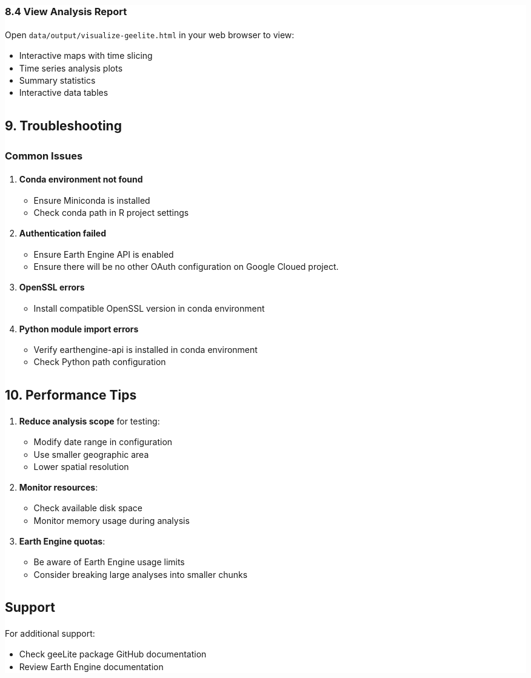 ### 8.4 View Analysis Report

Open `data/output/visualize-geelite.html` in your web browser to view:
- Interactive maps with time slicing
- Time series analysis plots
- Summary statistics
- Interactive data tables

## 9. Troubleshooting

### Common Issues

1. **Conda environment not found**
   - Ensure Miniconda is installed
   - Check conda path in R project settings

2. **Authentication failed**
   - Ensure Earth Engine API is enabled
   - Ensure there will be no other OAuth configuration on Google Cloued project. 

3. **OpenSSL errors**
   - Install compatible OpenSSL version in conda environment

4. **Python module import errors**
   - Verify earthengine-api is installed in conda environment
   - Check Python path configuration

## 10. Performance Tips

1. **Reduce analysis scope** for testing:
   - Modify date range in configuration
   - Use smaller geographic area
   - Lower spatial resolution

2. **Monitor resources**:
   - Check available disk space
   - Monitor memory usage during analysis

3. **Earth Engine quotas**:
   - Be aware of Earth Engine usage limits
   - Consider breaking large analyses into smaller chunks

## Support

For additional support:
- Check geeLite package GitHub documentation
- Review Earth Engine documentation
